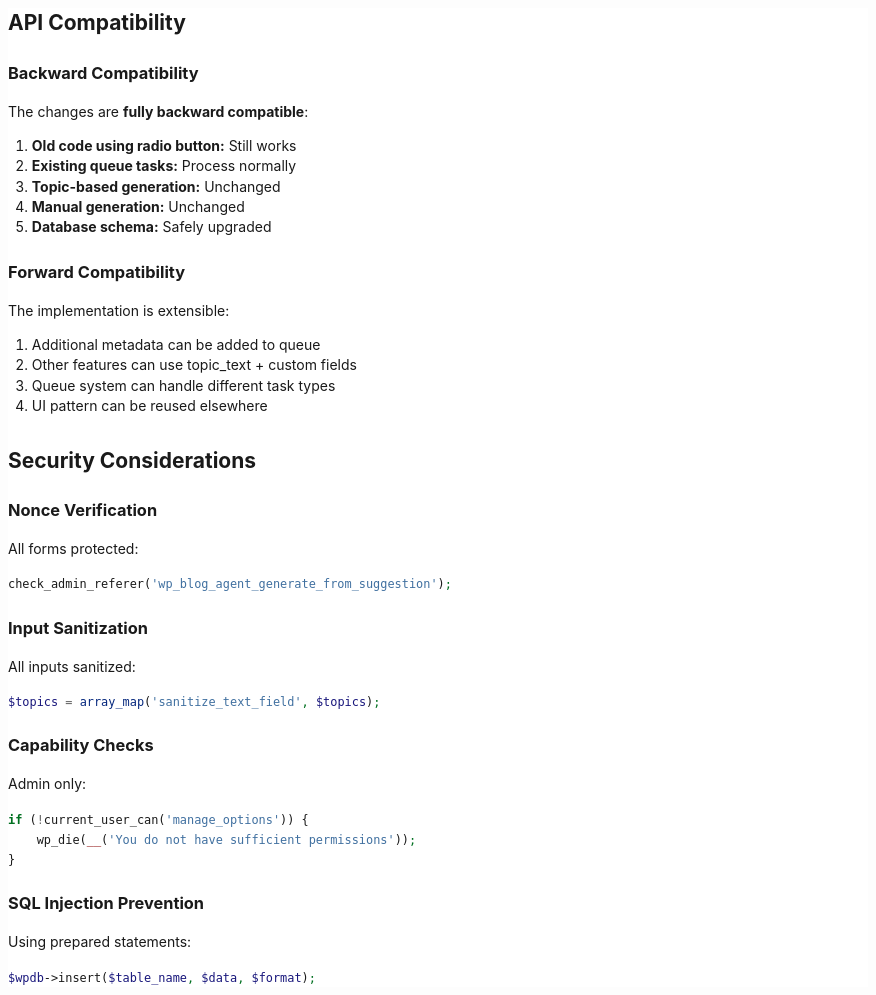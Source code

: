## API Compatibility

### Backward Compatibility

The changes are **fully backward compatible**:

1. **Old code using radio button:** Still works
2. **Existing queue tasks:** Process normally
3. **Topic-based generation:** Unchanged
4. **Manual generation:** Unchanged
5. **Database schema:** Safely upgraded

### Forward Compatibility

The implementation is extensible:

1. Additional metadata can be added to queue
2. Other features can use topic_text + custom fields
3. Queue system can handle different task types
4. UI pattern can be reused elsewhere

## Security Considerations

### Nonce Verification

All forms protected:
```php
check_admin_referer('wp_blog_agent_generate_from_suggestion');
```

### Input Sanitization

All inputs sanitized:
```php
$topics = array_map('sanitize_text_field', $topics);
```

### Capability Checks

Admin only:
```php
if (!current_user_can('manage_options')) {
    wp_die(__('You do not have sufficient permissions'));
}
```

### SQL Injection Prevention

Using prepared statements:
```php
$wpdb->insert($table_name, $data, $format);
```
